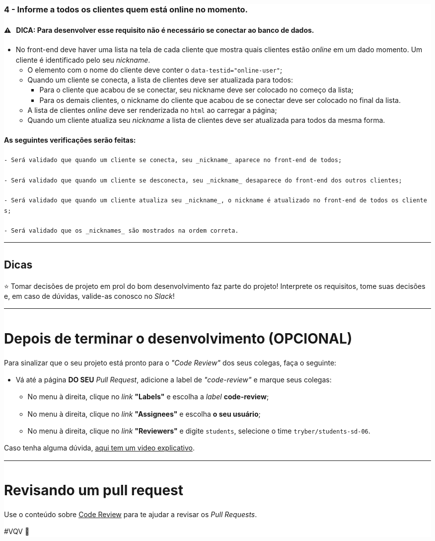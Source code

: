 ### 4 - Informe a todos os clientes quem está online no momento.

#### ⚠️ &nbsp; DICA: Para desenvolver esse requisito não é necessário se conectar ao banco de dados.

- No front-end deve haver uma lista na tela de cada cliente que mostra quais clientes estão _online_ em um dado momento. Um cliente é identificado pelo seu _nickname_.
  - O elemento com o nome do cliente deve conter o `data-testid="online-user"`;
  - Quando um cliente se conecta, a lista de clientes deve ser atualizada para todos:
      - Para o cliente que acabou de se conectar, seu nickname deve ser colocado no começo da lista;
      - Para os demais clientes, o nickname do cliente que acabou de se conectar deve ser colocado no final da lista.
  - A lista de clientes _online_ deve ser renderizada no `html` ao carregar a página;
  - Quando um cliente atualiza seu _nickname_ a lista de clientes deve ser atualizada para todos da mesma forma.


#### As seguintes verificações serão feitas:
```
- Será validado que quando um cliente se conecta, seu _nickname_ aparece no front-end de todos;

- Será validado que quando um cliente se desconecta, seu _nickname_ desaparece do front-end dos outros clientes;

- Será validado que quando um cliente atualiza seu _nickname_, o nickname é atualizado no front-end de todos os clientes;

- Será validado que os _nicknames_ são mostrados na ordem correta.
```

---

## Dicas

:star: Tomar decisões de projeto em prol do bom desenvolvimento faz parte do projeto! Interprete os requisitos, tome suas decisões e, em caso de dúvidas, valide-as conosco no _Slack_!

---

# Depois de terminar o desenvolvimento (OPCIONAL)

Para sinalizar que o seu projeto está pronto para o _"Code Review"_ dos seus colegas, faça o seguinte:

- Vá até a página **DO SEU** _Pull Request_, adicione a label de _"code-review"_ e marque seus colegas:

  - No menu à direita, clique no _link_ **"Labels"** e escolha a _label_ **code-review**;

  - No menu à direita, clique no _link_ **"Assignees"** e escolha **o seu usuário**;

  - No menu à direita, clique no _link_ **"Reviewers"** e digite `students`, selecione o time `tryber/students-sd-06`.

Caso tenha alguma dúvida, [aqui tem um video explicativo](https://vimeo.com/362189205).

---

# Revisando um pull request

Use o conteúdo sobre [Code Review](https://course.betrybe.com/real-life-engineer/code-review/) para te ajudar a revisar os _Pull Requests_.

\#VQV 🚀
